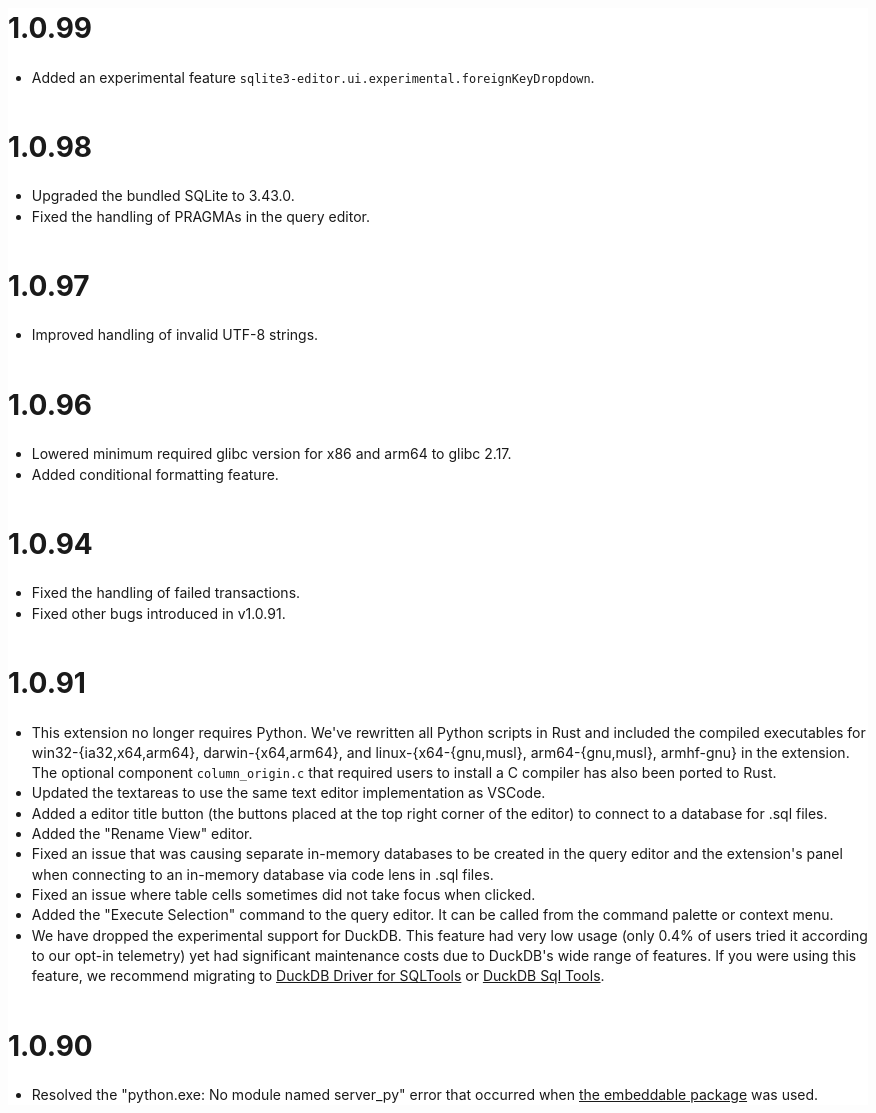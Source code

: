 # 1.0.99
- Added an experimental feature `sqlite3-editor.ui.experimental.foreignKeyDropdown`.

# 1.0.98
- Upgraded the bundled SQLite to 3.43.0.
- Fixed the handling of PRAGMAs in the query editor.

# 1.0.97
- Improved handling of invalid UTF-8 strings.

# 1.0.96
- Lowered minimum required glibc version for x86 and arm64 to glibc 2.17.
- Added conditional formatting feature.

# 1.0.94
- Fixed the handling of failed transactions.
- Fixed other bugs introduced in v1.0.91.

# 1.0.91
- This extension no longer requires Python. We've rewritten all Python scripts in Rust and included the compiled executables for win32-{ia32,x64,arm64}, darwin-{x64,arm64}, and linux-{x64-{gnu,musl}, arm64-{gnu,musl}, armhf-gnu} in the extension. The optional component `column_origin.c` that required users to install a C compiler has also been ported to Rust.
- Updated the textareas to use the same text editor implementation as VSCode.
- Added a editor title button (the buttons placed at the top right corner of the editor) to connect to a database for .sql files.
- Added the "Rename View" editor.
- Fixed an issue that was causing separate in-memory databases to be created in the query editor and the extension's panel when connecting to an in-memory database via code lens in .sql files.
- Fixed an issue where table cells sometimes did not take focus when clicked.
- Added the "Execute Selection" command to the query editor. It can be called from the command palette or context menu.
- We have dropped the experimental support for DuckDB. This feature had very low usage (only 0.4% of users tried it according to our opt-in telemetry) yet had significant maintenance costs due to DuckDB's wide range of features. If you were using this feature, we recommend migrating to [DuckDB Driver for SQLTools](https://marketplace.visualstudio.com/items?itemName=Evidence.sqltools-duckdb-driver) or [DuckDB Sql Tools](https://marketplace.visualstudio.com/items?itemName=RandomFractalsInc.duckdb-sql-tools).

# 1.0.90
- Resolved the "python.exe: No module named server_py" error that occurred when [the embeddable package](https://docs.python.org/3/using/windows.html#the-embeddable-package) was used.
